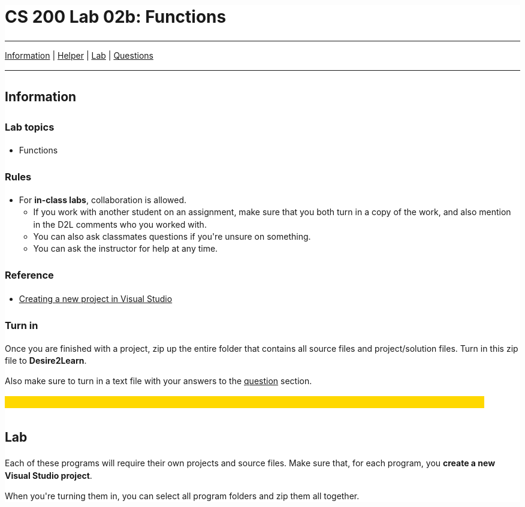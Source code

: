 # CS 200 Lab 02b: Functions

---

[Information](#information) |
[Helper](https://github.com/Rachels-Courses/CS200-Concepts-of-Progamming-Algorithms/blob/2017-06-Summer/Assignments/In-class%20Labs/Lab%2002b%20-%20Functions%20-%20Helper.MD) |
[Lab](#lab) | [
Questions](#questions)

---

## Information

### Lab topics

* Functions

### Rules

* For **in-class labs**, collaboration is allowed.
    * If you work with another student on an assignment, make sure that you both
    turn in a copy of the work, and also mention in the D2L comments who you worked with.
    * You can also ask classmates questions if you're unsure on something.
    * You can ask the instructor for help at any time.

### Reference

* [Creating a new project in Visual Studio](https://github.com/Rachels-Courses/Course-Common-Files/blob/master/Visual-Studio/New%20project%20howto.md)

### Turn in

Once you are finished with a project, zip up the entire folder that contains
all source files and project/solution files. Turn in this zip file to **Desire2Learn**.

Also make sure to turn in a text file with your answers to the [question](#questions) section.




![horizontal rule](images/hr.png)


## Lab

Each of these programs will require their own projects and source files.
Make sure that, for each program, you **create a new Visual Studio project**.

When you're turning them in, you can select all program folders and zip
them all together.
